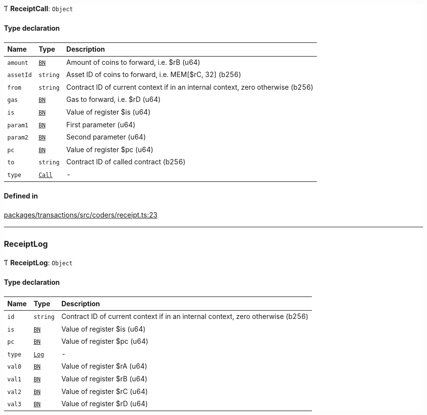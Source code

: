 Ƭ **ReceiptCall**: `Object`

#### Type declaration

| Name | Type | Description |
| :------ | :------ | :------ |
| `amount` | [`BN`](../classes/internal-BN.md) | Amount of coins to forward, i.e. $rB (u64) |
| `assetId` | `string` | Asset ID of coins to forward, i.e. MEM[$rC, 32] (b256) |
| `from` | `string` | Contract ID of current context if in an internal context, zero otherwise (b256) |
| `gas` | [`BN`](../classes/internal-BN.md) | Gas to forward, i.e. $rD (u64) |
| `is` | [`BN`](../classes/internal-BN.md) | Value of register $is (u64) |
| `param1` | [`BN`](../classes/internal-BN.md) | First parameter (u64) |
| `param2` | [`BN`](../classes/internal-BN.md) | Second parameter (u64) |
| `pc` | [`BN`](../classes/internal-BN.md) | Value of register $pc (u64) |
| `to` | `string` | Contract ID of called contract (b256) |
| `type` | [`Call`](internal.md#call) | - |

#### Defined in

[packages/transactions/src/coders/receipt.ts:23](https://github.com/FuelLabs/fuels-ts/blob/master/packages/transactions/src/coders/receipt.ts#L23)

___

### ReceiptLog

Ƭ **ReceiptLog**: `Object`

#### Type declaration

| Name | Type | Description |
| :------ | :------ | :------ |
| `id` | `string` | Contract ID of current context if in an internal context, zero otherwise (b256) |
| `is` | [`BN`](../classes/internal-BN.md) | Value of register $is (u64) |
| `pc` | [`BN`](../classes/internal-BN.md) | Value of register $pc (u64) |
| `type` | [`Log`](internal.md#log) | - |
| `val0` | [`BN`](../classes/internal-BN.md) | Value of register $rA (u64) |
| `val1` | [`BN`](../classes/internal-BN.md) | Value of register $rB (u64) |
| `val2` | [`BN`](../classes/internal-BN.md) | Value of register $rC (u64) |
| `val3` | [`BN`](../classes/internal-BN.md) | Value of register $rD (u64) |
